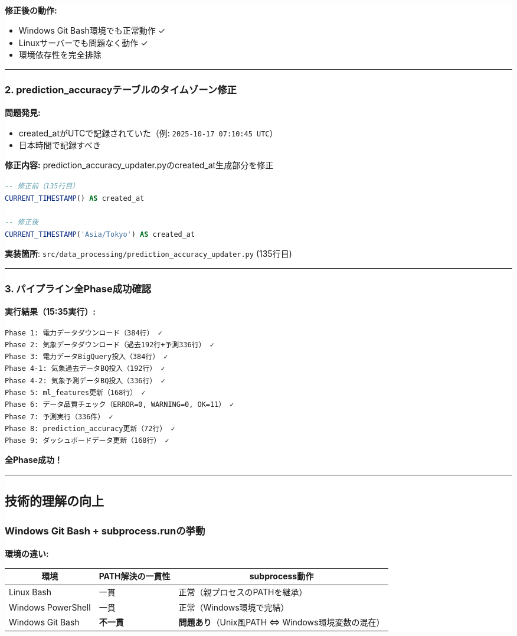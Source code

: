 **修正後の動作:**
- Windows Git Bash環境でも正常動作 ✓
- Linuxサーバーでも問題なく動作 ✓
- 環境依存性を完全排除

---

### 2. prediction_accuracyテーブルのタイムゾーン修正

**問題発見:**
- created_atがUTCで記録されていた（例: `2025-10-17 07:10:45 UTC`）
- 日本時間で記録すべき

**修正内容:**
prediction_accuracy_updater.pyのcreated_at生成部分を修正

```sql
-- 修正前（135行目）
CURRENT_TIMESTAMP() AS created_at

-- 修正後
CURRENT_TIMESTAMP('Asia/Tokyo') AS created_at
```

**実装箇所**: `src/data_processing/prediction_accuracy_updater.py` (135行目)

---

### 3. パイプライン全Phase成功確認

**実行結果（15:35実行）:**
```
Phase 1: 電力データダウンロード（384行） ✓
Phase 2: 気象データダウンロード（過去192行+予測336行） ✓
Phase 3: 電力データBigQuery投入（384行） ✓
Phase 4-1: 気象過去データBQ投入（192行） ✓
Phase 4-2: 気象予測データBQ投入（336行） ✓
Phase 5: ml_features更新（168行） ✓
Phase 6: データ品質チェック（ERROR=0, WARNING=0, OK=11） ✓
Phase 7: 予測実行（336件） ✓
Phase 8: prediction_accuracy更新（72行） ✓
Phase 9: ダッシュボードデータ更新（168行） ✓
```

**全Phase成功！**

---

## 技術的理解の向上

### Windows Git Bash + subprocess.runの挙動

**環境の違い:**

| 環境 | PATH解決の一貫性 | subprocess動作 |
|------|----------------|---------------|
| Linux Bash | 一貫 | 正常（親プロセスのPATHを継承） |
| Windows PowerShell | 一貫 | 正常（Windows環境で完結） |
| Windows Git Bash | **不一貫** | **問題あり**（Unix風PATH ⇔ Windows環境変数の混在） |
